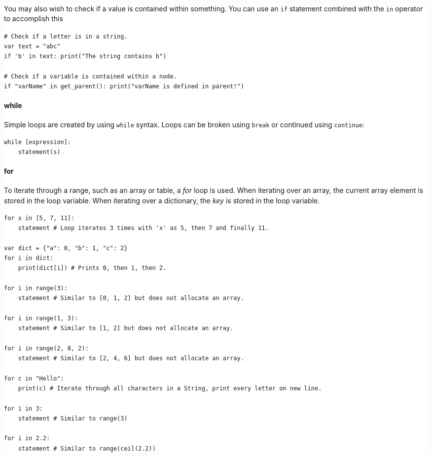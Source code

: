 You may also wish to check if a value is contained within something. You can
use an `if` statement combined with the `in` operator to accomplish this

```
# Check if a letter is in a string.
var text = "abc"
if 'b' in text: print("The string contains b")

# Check if a variable is contained within a node.
if "varName" in get_parent(): print("varName is defined in parent!")
```

#### while

Simple loops are created by using `while` syntax. Loops can be broken
using `break` or continued using `continue`:


```
while [expression]:
    statement(s)
```

#### for

To iterate through a range, such as an array or table, a *for* loop is
used. When iterating over an array, the current array element is stored in
the loop variable. When iterating over a dictionary, the *key* is stored
in the loop variable.


```
for x in [5, 7, 11]:
    statement # Loop iterates 3 times with 'x' as 5, then 7 and finally 11.

var dict = {"a": 0, "b": 1, "c": 2}
for i in dict:
    print(dict[i]) # Prints 0, then 1, then 2.

for i in range(3):
    statement # Similar to [0, 1, 2] but does not allocate an array.

for i in range(1, 3):
    statement # Similar to [1, 2] but does not allocate an array.

for i in range(2, 8, 2):
    statement # Similar to [2, 4, 6] but does not allocate an array.

for c in "Hello":
    print(c) # Iterate through all characters in a String, print every letter on new line.

for i in 3:
    statement # Similar to range(3)

for i in 2.2:
    statement # Similar to range(ceil(2.2))
```
